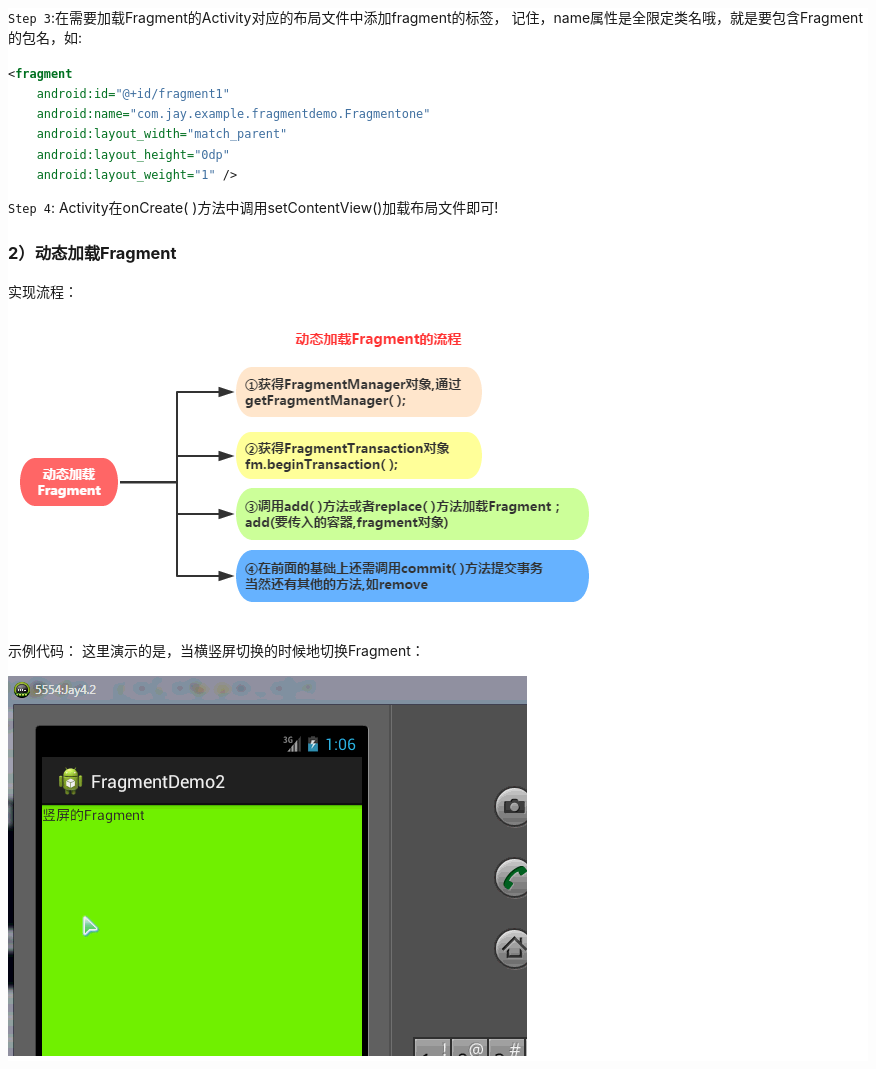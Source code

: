 `Step 3`:在需要加载Fragment的Activity对应的布局文件中添加fragment的标签， 记住，name属性是全限定类名哦，就是要包含Fragment的包名，如:
```xml
<fragment
    android:id="@+id/fragment1"
    android:name="com.jay.example.fragmentdemo.Fragmentone"
    android:layout_width="match_parent"
    android:layout_height="0dp"
    android:layout_weight="1" />
```

`Step 4`: Activity在onCreate( )方法中调用setContentView()加载布局文件即可!


### 2）动态加载Fragment
实现流程：

![](../img/fragment-6.jpg)

示例代码： 这里演示的是，当横竖屏切换的时候地切换Fragment：

![](../img/fragment-7.jpg)
